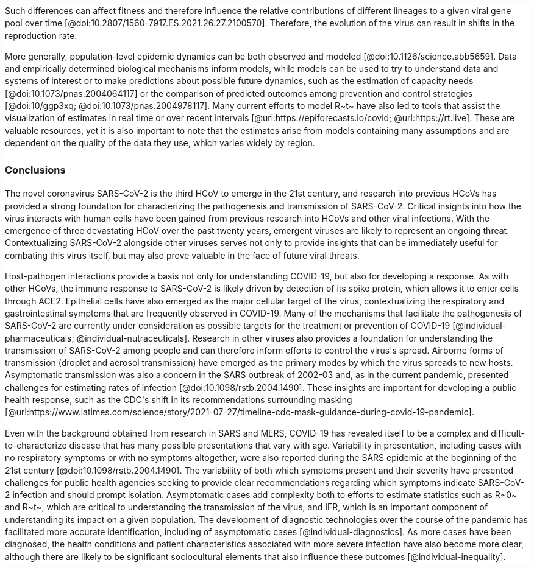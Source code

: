 Such differences can affect fitness and therefore influence the relative contributions of different lineages to a given viral gene pool over time [@doi:10.2807/1560-7917.ES.2021.26.27.2100570].
Therefore, the evolution of the virus can result in shifts in the reproduction rate.

More generally, population-level epidemic dynamics can be both observed and modeled [@doi:10.1126/science.abb5659].
Data and empirically determined biological mechanisms inform models, while models can be used to try to understand data and systems of interest or to make predictions about possible future dynamics, such as the estimation of capacity needs [@doi:10.1073/pnas.2004064117] or the comparison of predicted outcomes among prevention and control strategies [@doi:10/ggp3xq; @doi:10.1073/pnas.2004978117].
Many current efforts to model R~t~ have also led to tools that assist the visualization of estimates in real time or over recent intervals [@url:https://epiforecasts.io/covid; @url:https://rt.live].
These are valuable resources, yet it is also important to note that the estimates arise from models containing many assumptions and are dependent on the quality of the data they use, which varies widely by region.

### Conclusions

The novel coronavirus SARS-CoV-2 is the third HCoV to emerge in the 21st century, and research into previous HCoVs has provided a strong foundation for characterizing the pathogenesis and transmission of SARS-CoV-2.
Critical insights into how the virus interacts with human cells have been gained from previous research into HCoVs and other viral infections.
With the emergence of three devastating HCoV over the past twenty years, emergent viruses are likely to represent an ongoing threat.
Contextualizing SARS-CoV-2 alongside other viruses serves not only to provide insights that can be immediately useful for combating this virus itself, but may also prove valuable in the face of future viral threats.

Host-pathogen interactions provide a basis not only for understanding COVID-19, but also for developing a response.
As with other HCoVs, the immune response to SARS-CoV-2 is likely driven by detection of its spike protein, which allows it to enter cells through ACE2.
Epithelial cells have also emerged as the major cellular target of the virus, contextualizing the respiratory and gastrointestinal symptoms that are frequently observed in COVID-19.
Many of the mechanisms that facilitate the pathogenesis of SARS-CoV-2 are currently under consideration as possible targets for the treatment or prevention of COVID-19 [@individual-pharmaceuticals; @individual-nutraceuticals].
Research in other viruses also provides a foundation for understanding the transmission of SARS-CoV-2 among people and can therefore inform efforts to control the virus's spread.
Airborne forms of transmission (droplet and aerosol transmission) have emerged as the primary modes by which the virus spreads to new hosts.
Asymptomatic transmission was also a concern in the SARS outbreak of 2002-03 and, as in the current pandemic, presented challenges for estimating rates of infection [@doi:10.1098/rstb.2004.1490].
These insights are important for developing a public health response, such as the CDC's shift in its recommendations surrounding masking [@url:https://www.latimes.com/science/story/2021-07-27/timeline-cdc-mask-guidance-during-covid-19-pandemic].

Even with the background obtained from research in SARS and MERS, COVID-19 has revealed itself to be a complex and difficult-to-characterize disease that has many possible presentations that vary with age.
Variability in presentation, including cases with no respiratory symptoms or with no symptoms altogether, were also reported during the SARS epidemic at the beginning of the 21st century [@doi:10.1098/rstb.2004.1490].
The variability of both which symptoms present and their severity have presented challenges for public health agencies seeking to provide clear recommendations regarding which symptoms indicate SARS-CoV-2 infection and should prompt isolation.
Asymptomatic cases add complexity both to efforts to estimate statistics such as R~0~ and R~t~, which are critical to understanding the transmission of the virus, and IFR, which is an important component of understanding its impact on a given population.
The development of diagnostic technologies over the course of the pandemic has facilitated more accurate identification, including of asymptomatic cases [@individual-diagnostics].
As more cases have been diagnosed, the health conditions and patient characteristics associated with more severe infection have also become more clear, although there are likely to be significant sociocultural elements that also influence these outcomes [@individual-inequality].